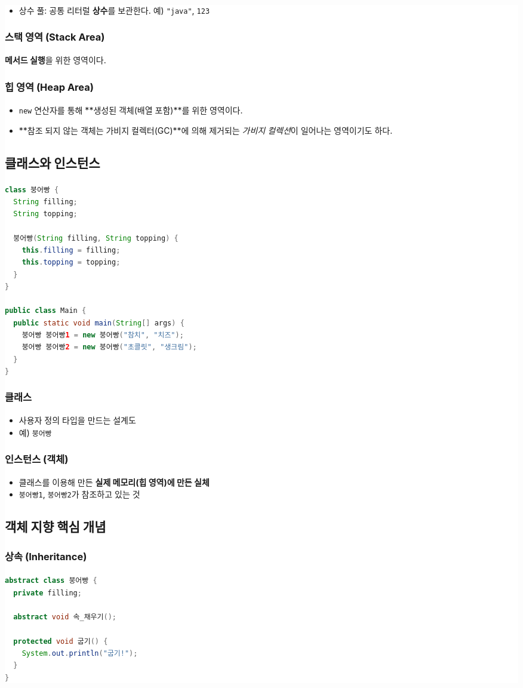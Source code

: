 - 상수 풀: 공통 리터럴 **상수**를 보관한다.
  예) `"java"`, `123`

### 스택 영역 (Stack Area)

**메서드 실행**을 위한 영역이다.

### 힙 영역 (Heap Area)

- `new` 연산자를 통해 **생성된 객체(배열 포함)**를 위한 영역이다.

- **참조 되지 않는 객체는 가비지 컬렉터(GC)**에 의해 제거되는 *가비지 컬렉션*이 일어나는 영역이기도 하다.

## 클래스와 인스턴스

```java
class 붕어빵 {
  String filling;
  String topping;

  붕어빵(String filling, String topping) {
    this.filling = filling;
    this.topping = topping;
  }
}

public class Main {
  public static void main(String[] args) {
    붕어빵 붕어빵1 = new 붕어빵("참치", "치즈");
    붕어빵 붕어빵2 = new 붕어빵("초콜릿", "생크림");
  }
}
```

### 클래스

- 사용자 정의 타입을 만드는 설계도
- 예) `붕어빵`

### 인스턴스 (객체)

- 클래스를 이용해 만든 **실제 메모리(힙 영역)에 만든 실체**
- `붕어빵1`, `붕어빵2`가 참조하고 있는 것

## 객체 지향 핵심 개념

### 상속 (Inheritance)

```java
abstract class 붕어빵 {
  private filling;

  abstract void 속_채우기();

  protected void 굽기() {
    System.out.println("굽기!");
  }
}
```
